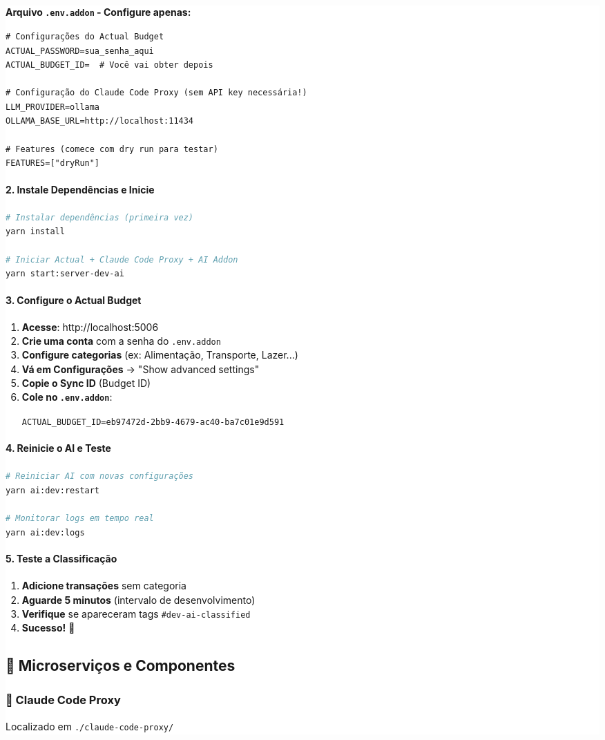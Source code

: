 **Arquivo `.env.addon` - Configure apenas:**
```env
# Configurações do Actual Budget
ACTUAL_PASSWORD=sua_senha_aqui
ACTUAL_BUDGET_ID=  # Você vai obter depois

# Configuração do Claude Code Proxy (sem API key necessária!)
LLM_PROVIDER=ollama
OLLAMA_BASE_URL=http://localhost:11434

# Features (comece com dry run para testar)
FEATURES=["dryRun"]
```

#### 2. Instale Dependências e Inicie
```bash
# Instalar dependências (primeira vez)
yarn install

# Iniciar Actual + Claude Code Proxy + AI Addon
yarn start:server-dev-ai
```

#### 3. Configure o Actual Budget
1. **Acesse**: http://localhost:5006
2. **Crie uma conta** com a senha do `.env.addon`
3. **Configure categorias** (ex: Alimentação, Transporte, Lazer...)
4. **Vá em Configurações** → "Show advanced settings"
5. **Copie o Sync ID** (Budget ID)
6. **Cole no `.env.addon`**:
   ```env
   ACTUAL_BUDGET_ID=eb97472d-2bb9-4679-ac40-ba7c01e9d591
   ```

#### 4. Reinicie o AI e Teste
```bash
# Reiniciar AI com novas configurações
yarn ai:dev:restart

# Monitorar logs em tempo real
yarn ai:dev:logs
```

#### 5. Teste a Classificação
1. **Adicione transações** sem categoria
2. **Aguarde 5 minutos** (intervalo de desenvolvimento)
3. **Verifique** se apareceram tags `#dev-ai-classified`
4. **Sucesso!** 🎉

## 🔧 Microserviços e Componentes

### 🤖 Claude Code Proxy
Localizado em `./claude-code-proxy/`
